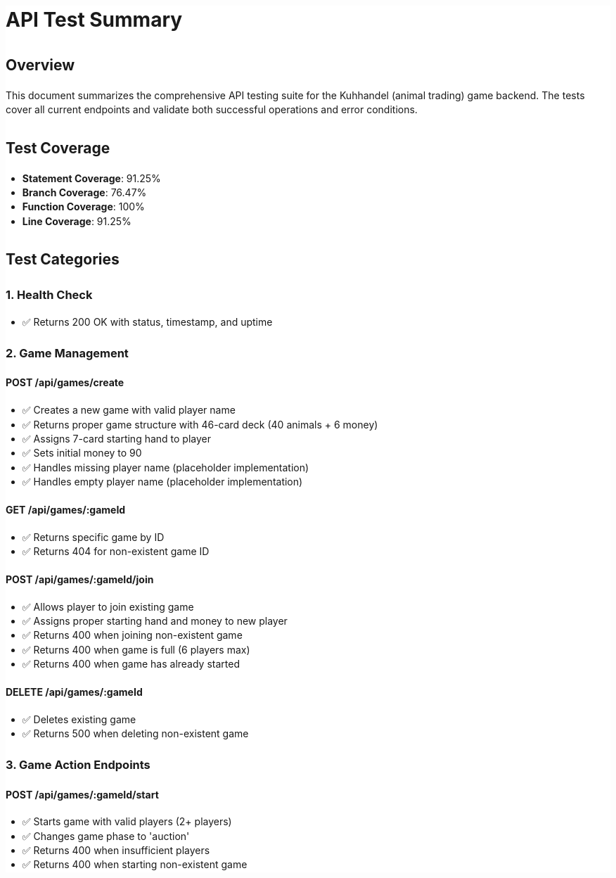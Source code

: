# API Test Summary

## Overview
This document summarizes the comprehensive API testing suite for the Kuhhandel (animal trading) game backend. The tests cover all current endpoints and validate both successful operations and error conditions.

## Test Coverage
- **Statement Coverage**: 91.25%
- **Branch Coverage**: 76.47%
- **Function Coverage**: 100%
- **Line Coverage**: 91.25%

## Test Categories

### 1. Health Check
- ✅ Returns 200 OK with status, timestamp, and uptime

### 2. Game Management

#### POST /api/games/create
- ✅ Creates a new game with valid player name
- ✅ Returns proper game structure with 46-card deck (40 animals + 6 money)
- ✅ Assigns 7-card starting hand to player
- ✅ Sets initial money to 90
- ✅ Handles missing player name (placeholder implementation)
- ✅ Handles empty player name (placeholder implementation)

#### GET /api/games/:gameId
- ✅ Returns specific game by ID
- ✅ Returns 404 for non-existent game ID

#### POST /api/games/:gameId/join
- ✅ Allows player to join existing game
- ✅ Assigns proper starting hand and money to new player
- ✅ Returns 400 when joining non-existent game
- ✅ Returns 400 when game is full (6 players max)
- ✅ Returns 400 when game has already started

#### DELETE /api/games/:gameId
- ✅ Deletes existing game
- ✅ Returns 500 when deleting non-existent game

### 3. Game Action Endpoints

#### POST /api/games/:gameId/start
- ✅ Starts game with valid players (2+ players)
- ✅ Changes game phase to 'auction'
- ✅ Returns 400 when insufficient players
- ✅ Returns 400 when starting non-existent game
